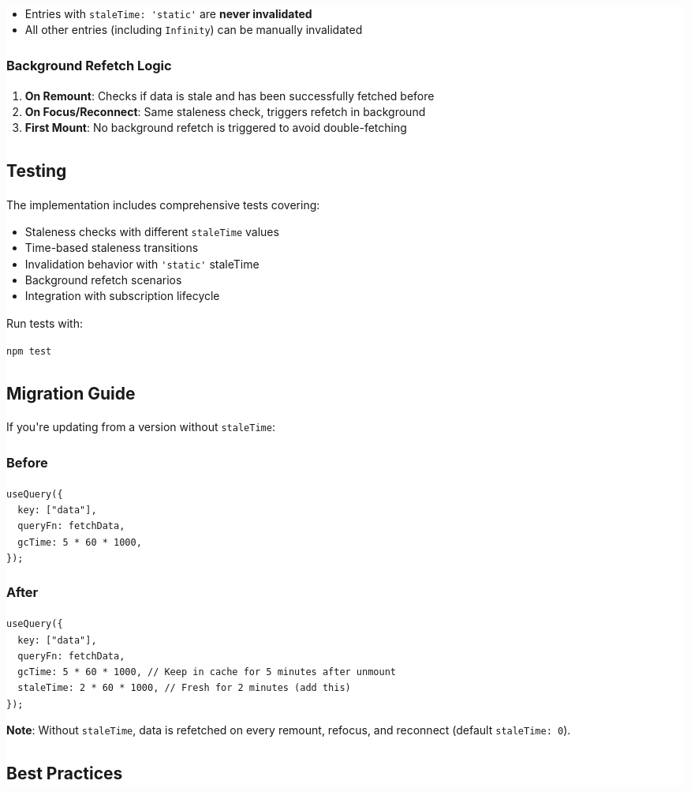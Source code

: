 - Entries with `staleTime: 'static'` are **never invalidated**
- All other entries (including `Infinity`) can be manually invalidated

### Background Refetch Logic

1. **On Remount**: Checks if data is stale and has been successfully fetched before
2. **On Focus/Reconnect**: Same staleness check, triggers refetch in background
3. **First Mount**: No background refetch is triggered to avoid double-fetching

## Testing

The implementation includes comprehensive tests covering:

- Staleness checks with different `staleTime` values
- Time-based staleness transitions
- Invalidation behavior with `'static'` staleTime
- Background refetch scenarios
- Integration with subscription lifecycle

Run tests with:

```bash
npm test
```

## Migration Guide

If you're updating from a version without `staleTime`:

### Before

```tsx
useQuery({
  key: ["data"],
  queryFn: fetchData,
  gcTime: 5 * 60 * 1000,
});
```

### After

```tsx
useQuery({
  key: ["data"],
  queryFn: fetchData,
  gcTime: 5 * 60 * 1000, // Keep in cache for 5 minutes after unmount
  staleTime: 2 * 60 * 1000, // Fresh for 2 minutes (add this)
});
```

**Note**: Without `staleTime`, data is refetched on every remount, refocus, and reconnect (default `staleTime: 0`).

## Best Practices
